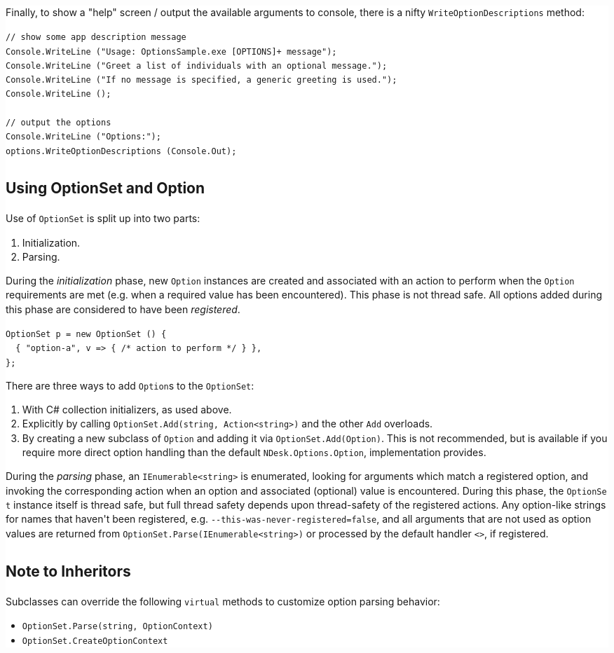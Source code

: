 Finally, to show a "help" screen / output the available arguments to
console, there is a nifty `WriteOptionDescriptions` method:

    // show some app description message
    Console.WriteLine ("Usage: OptionsSample.exe [OPTIONS]+ message");
    Console.WriteLine ("Greet a list of individuals with an optional message.");
    Console.WriteLine ("If no message is specified, a generic greeting is used.");
    Console.WriteLine ();
    
    // output the options
    Console.WriteLine ("Options:");
    options.WriteOptionDescriptions (Console.Out);

## Using OptionSet and Option
 
 Use of `OptionSet` is split up into two parts:
 
 1.  Initialization.
 2.  Parsing.
 
During the _initialization_ phase, new `Option` instances are created and associated with an action 
to perform when the `Option` requirements are met (e.g. when a required value has been 
encountered). This phase is not thread safe. All options added during this phase are considered 
to have been _registered_.
 
    OptionSet p = new OptionSet () {
      { "option-a", v => { /* action to perform */ } },
    };

There are three ways to add `Option`s to the `OptionSet`:

 1. With C# collection initializers, as used above.
 2. Explicitly by calling `OptionSet.Add(string, Action<string>)` and the other `Add` 
    overloads.
 3. By creating a new subclass of `Option` and adding it via `OptionSet.Add(Option)`. 
    This is not recommended, but is available if you require more direct option handling than the 
    default `NDesk.Options.Option`, implementation provides.

During the _parsing_ phase, an `IEnumerable<string>` is enumerated, looking for arguments which match 
a registered option, and invoking the corresponding action when an option and associated (optional) 
value is encountered. During this phase, the `OptionSet` instance itself is thread safe, but full 
thread safety depends upon thread-safety of the registered actions. Any option-like strings for names 
that haven't been registered, e.g. `--this-was-never-registered=false`, and all arguments that are 
not used as option values are returned from `OptionSet.Parse(IEnumerable<string>)` or processed by 
the default handler `<>`, if registered.

## Note to Inheritors
 
Subclasses can override the following `virtual` methods to customize option parsing behavior:
 
 * `OptionSet.Parse(string, OptionContext)`
 * `OptionSet.CreateOptionContext`
 